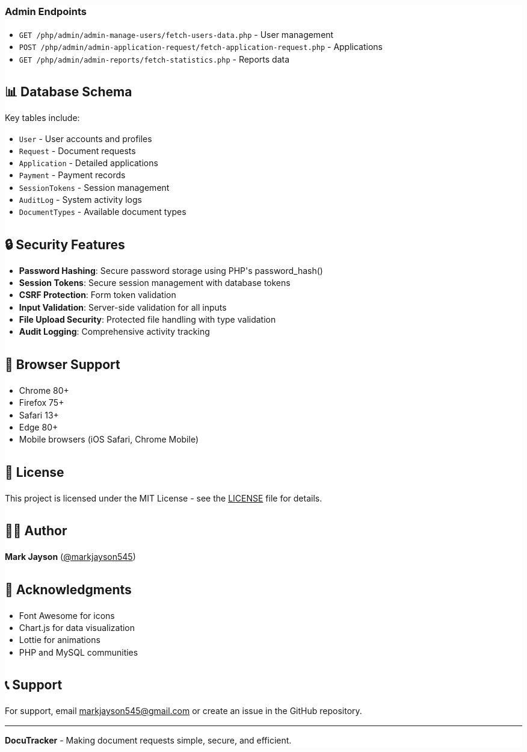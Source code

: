 ### Admin Endpoints
- `GET /php/admin/admin-manage-users/fetch-users-data.php` - User management
- `POST /php/admin/admin-application-request/fetch-application-request.php` - Applications
- `GET /php/admin/admin-reports/fetch-statistics.php` - Reports data

## 📊 Database Schema

Key tables include:
- `User` - User accounts and profiles
- `Request` - Document requests
- `Application` - Detailed applications
- `Payment` - Payment records
- `SessionTokens` - Session management
- `AuditLog` - System activity logs
- `DocumentTypes` - Available document types

## 🔒 Security Features

- **Password Hashing**: Secure password storage using PHP's password_hash()
- **Session Tokens**: Secure session management with database tokens
- **CSRF Protection**: Form token validation
- **Input Validation**: Server-side validation for all inputs
- **File Upload Security**: Protected file handling with type validation
- **Audit Logging**: Comprehensive activity tracking

## 📱 Browser Support

- Chrome 80+
- Firefox 75+
- Safari 13+
- Edge 80+
- Mobile browsers (iOS Safari, Chrome Mobile)

## 📄 License

This project is licensed under the MIT License - see the [LICENSE](LICENSE) file for details.

## 👨‍💻 Author

**Mark Jayson** ([@markjayson545](https://github.com/markjayson545))

## 🙏 Acknowledgments

- Font Awesome for icons
- Chart.js for data visualization
- Lottie for animations
- PHP and MySQL communities

## 📞 Support

For support, email markjayson545@gmail.com or create an issue in the GitHub repository.

---

**DocuTracker** - Making document requests simple, secure, and efficient.
